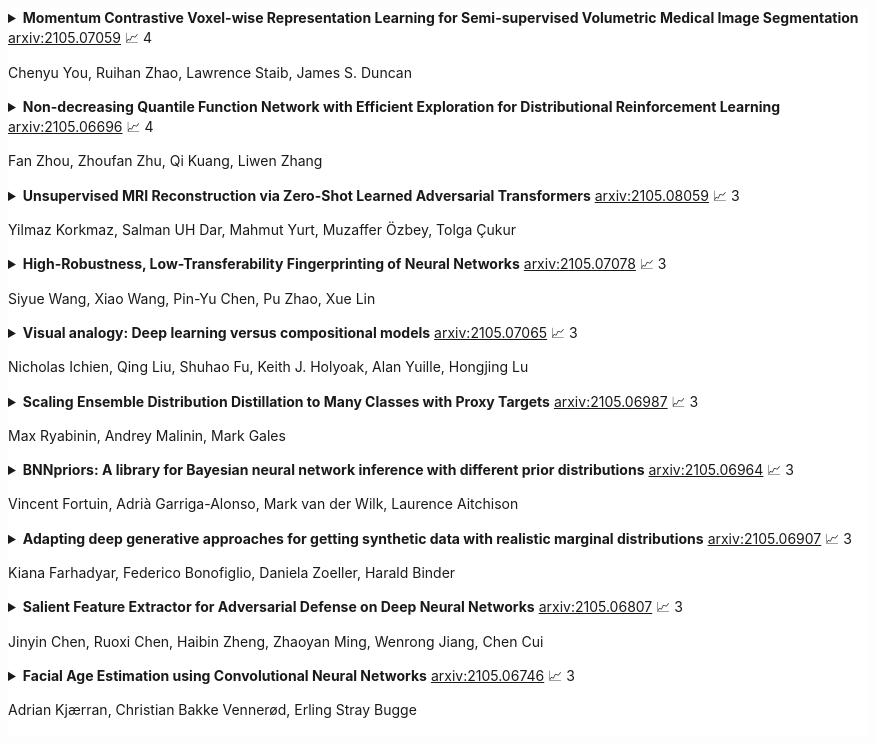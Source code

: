 <details><summary><b>Momentum Contrastive Voxel-wise Representation Learning for Semi-supervised Volumetric Medical Image Segmentation</b>
<a href="https://arxiv.org/abs/2105.07059">arxiv:2105.07059</a>
&#x1F4C8; 4 <br>
<p>Chenyu You, Ruihan Zhao, Lawrence Staib, James S. Duncan</p></summary></details>

<details><summary><b>Non-decreasing Quantile Function Network with Efficient Exploration for Distributional Reinforcement Learning</b>
<a href="https://arxiv.org/abs/2105.06696">arxiv:2105.06696</a>
&#x1F4C8; 4 <br>
<p>Fan Zhou, Zhoufan Zhu, Qi Kuang, Liwen Zhang</p></summary></details>

<details><summary><b>Unsupervised MRI Reconstruction via Zero-Shot Learned Adversarial Transformers</b>
<a href="https://arxiv.org/abs/2105.08059">arxiv:2105.08059</a>
&#x1F4C8; 3 <br>
<p>Yilmaz Korkmaz, Salman UH Dar, Mahmut Yurt, Muzaffer Özbey, Tolga Çukur</p></summary></details>

<details><summary><b>High-Robustness, Low-Transferability Fingerprinting of Neural Networks</b>
<a href="https://arxiv.org/abs/2105.07078">arxiv:2105.07078</a>
&#x1F4C8; 3 <br>
<p>Siyue Wang, Xiao Wang, Pin-Yu Chen, Pu Zhao, Xue Lin</p></summary></details>

<details><summary><b>Visual analogy: Deep learning versus compositional models</b>
<a href="https://arxiv.org/abs/2105.07065">arxiv:2105.07065</a>
&#x1F4C8; 3 <br>
<p>Nicholas Ichien, Qing Liu, Shuhao Fu, Keith J. Holyoak, Alan Yuille, Hongjing Lu</p></summary></details>

<details><summary><b>Scaling Ensemble Distribution Distillation to Many Classes with Proxy Targets</b>
<a href="https://arxiv.org/abs/2105.06987">arxiv:2105.06987</a>
&#x1F4C8; 3 <br>
<p>Max Ryabinin, Andrey Malinin, Mark Gales</p></summary></details>

<details><summary><b>BNNpriors: A library for Bayesian neural network inference with different prior distributions</b>
<a href="https://arxiv.org/abs/2105.06964">arxiv:2105.06964</a>
&#x1F4C8; 3 <br>
<p>Vincent Fortuin, Adrià Garriga-Alonso, Mark van der Wilk, Laurence Aitchison</p></summary></details>

<details><summary><b>Adapting deep generative approaches for getting synthetic data with realistic marginal distributions</b>
<a href="https://arxiv.org/abs/2105.06907">arxiv:2105.06907</a>
&#x1F4C8; 3 <br>
<p>Kiana Farhadyar, Federico Bonofiglio, Daniela Zoeller, Harald Binder</p></summary></details>

<details><summary><b>Salient Feature Extractor for Adversarial Defense on Deep Neural Networks</b>
<a href="https://arxiv.org/abs/2105.06807">arxiv:2105.06807</a>
&#x1F4C8; 3 <br>
<p>Jinyin Chen, Ruoxi Chen, Haibin Zheng, Zhaoyan Ming, Wenrong Jiang, Chen Cui</p></summary></details>

<details><summary><b>Facial Age Estimation using Convolutional Neural Networks</b>
<a href="https://arxiv.org/abs/2105.06746">arxiv:2105.06746</a>
&#x1F4C8; 3 <br>
<p>Adrian Kjærran, Christian Bakke Vennerød, Erling Stray Bugge</p></summary></details>
